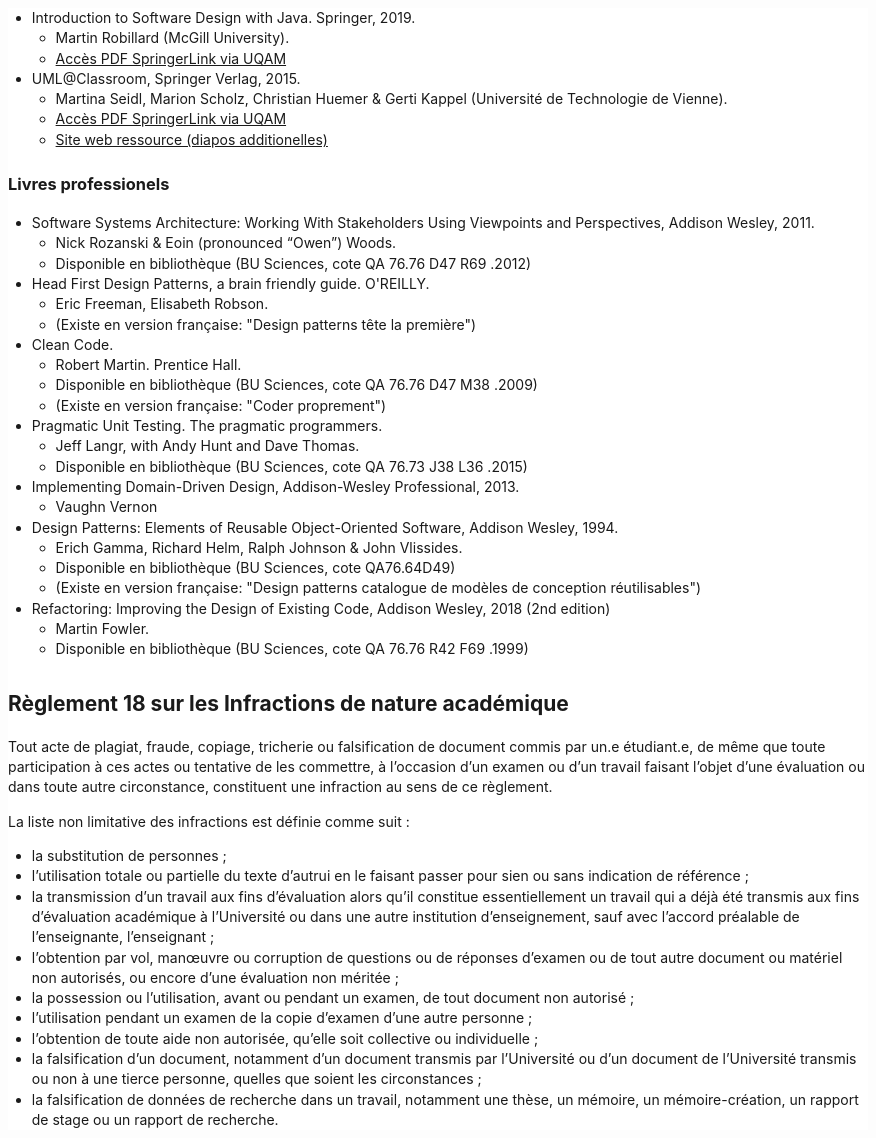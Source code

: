 * Introduction to Software Design with Java. Springer, 2019.
  * Martin Robillard (McGill University).
  * [Accès PDF SpringerLink via UQAM](https://link.springer.com/book/10.1007%2F978-3-030-24094-3)
* UML@Classroom, Springer Verlag, 2015.
  * Martina Seidl, Marion Scholz, Christian Huemer & Gerti Kappel (Université de Technologie de Vienne).
  * [Accès PDF SpringerLink via UQAM](https://link.springer.com/book/10.1007%2F978-3-319-12742-2)
  * [Site web ressource (diapos additionelles)](http://www.uml.ac.at/en/)

### Livres professionels

* Software Systems Architecture: Working With Stakeholders Using Viewpoints and Perspectives, Addison Wesley, 2011.
  * Nick Rozanski & Eoin (pronounced “Owen”) Woods.
  * Disponible en bibliothèque (BU Sciences, cote QA 76.76 D47 R69 .2012)
* Head First Design Patterns, a brain friendly guide. O'REILLY.
  * Eric Freeman, Elisabeth Robson.
  * (Existe en version française: "Design patterns tête la première")
* Clean Code.
  * Robert Martin. Prentice Hall.
  * Disponible en bibliothèque (BU Sciences, cote QA 76.76 D47 M38 .2009)
  * (Existe en version française: "Coder proprement")
* Pragmatic Unit Testing. The pragmatic programmers.
  * Jeff Langr, with Andy Hunt and Dave Thomas.
  * Disponible en bibliothèque (BU Sciences, cote QA 76.73 J38 L36 .2015)
* Implementing Domain-Driven Design, Addison-Wesley Professional, 2013.
  * Vaughn Vernon
* Design Patterns: Elements of Reusable Object-Oriented Software, Addison Wesley, 1994.
  * Erich Gamma, Richard Helm, Ralph Johnson & John Vlissides.
  * Disponible en bibliothèque (BU Sciences, cote QA76.64D49)
  * (Existe en version française: "Design patterns catalogue de modèles de conception réutilisables")
* Refactoring: Improving the Design of Existing Code, Addison Wesley, 2018 (2nd edition)
  * Martin Fowler.
  * Disponible en bibliothèque (BU Sciences, cote QA 76.76 R42 F69 .1999)

## Règlement 18 sur les Infractions de nature académique

Tout acte de plagiat, fraude, copiage, tricherie ou falsification de document commis par un.e étudiant.e, de même que toute participation à ces actes ou tentative de les commettre, à l’occasion d’un examen ou d’un travail faisant l’objet d’une évaluation ou dans toute autre circonstance, constituent une infraction au sens de ce règlement.

La liste non limitative des infractions est définie comme suit :

* la substitution de personnes ;
* l’utilisation totale ou partielle du texte d’autrui en le faisant passer pour sien ou sans indication de référence ;
* la transmission d’un travail aux fins d’évaluation alors qu’il constitue essentiellement un travail qui a déjà été transmis aux fins d’évaluation académique à l’Université ou dans une autre institution d’enseignement, sauf avec l’accord préalable de l’enseignante, l’enseignant ;
* l’obtention par vol, manœuvre ou corruption de questions ou de réponses d’examen ou de tout autre document ou matériel non autorisés, ou encore d’une évaluation non méritée ;
* la possession ou l’utilisation, avant ou pendant un examen, de tout document non autorisé ;
* l’utilisation pendant un examen de la copie d’examen d’une autre personne ;
* l’obtention de toute aide non autorisée, qu’elle soit collective ou individuelle ;
* la falsification d’un document, notamment d’un document transmis par l’Université ou d’un document de l’Université transmis ou non à une tierce personne, quelles que soient les circonstances ;
* la falsification de données de recherche dans un travail, notamment une thèse, un mémoire, un mémoire-création, un rapport de stage ou un rapport de recherche.
